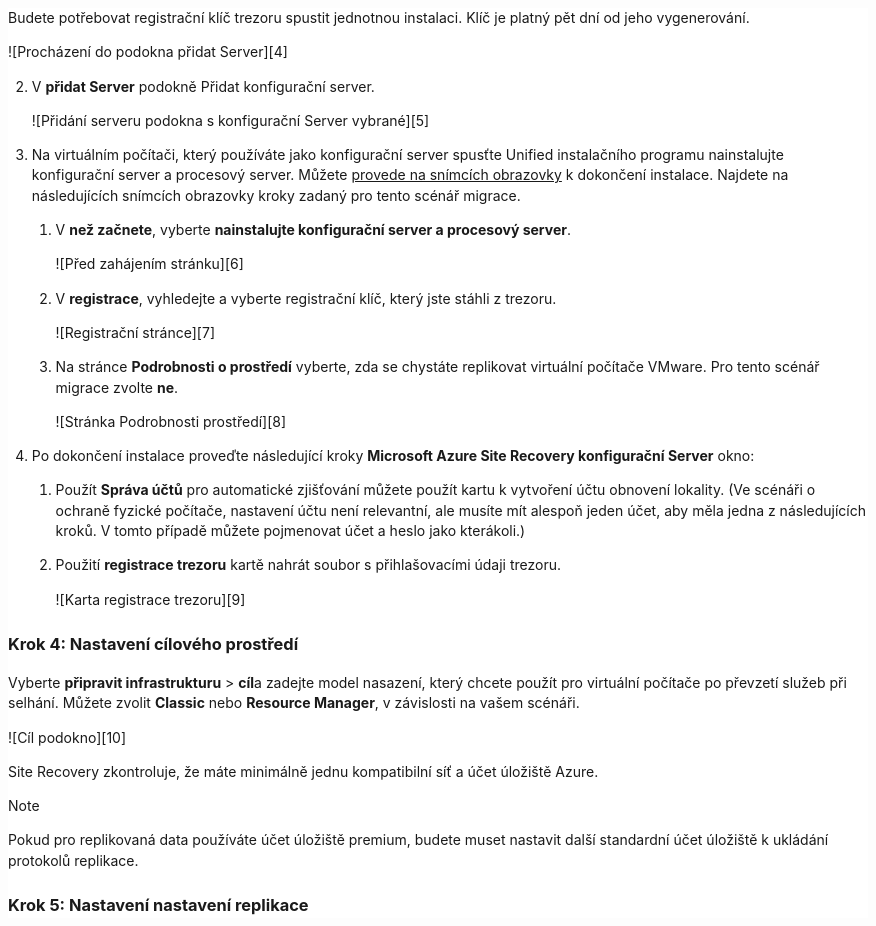    Budete potřebovat registrační klíč trezoru spustit jednotnou instalaci. Klíč je platný pět dní od jeho vygenerování.

   ![Procházení do podokna přidat Server][4]

2. V **přidat Server** podokně Přidat konfigurační server.

   ![Přidání serveru podokna s konfigurační Server vybrané][5]

3. Na virtuálním počítači, který používáte jako konfigurační server spusťte Unified instalačního programu nainstalujte konfigurační server a procesový server. Můžete [provede na snímcích obrazovky](../../site-recovery/vmware-walkthrough-overview.md) k dokončení instalace. Najdete na následujících snímcích obrazovky kroky zadaný pro tento scénář migrace.

   1. V **než začnete**, vyberte **nainstalujte konfigurační server a procesový server**.

      ![Před zahájením stránku][6]

   2. V **registrace**, vyhledejte a vyberte registrační klíč, který jste stáhli z trezoru.

      ![Registrační stránce][7]

   3. Na stránce **Podrobnosti o prostředí** vyberte, zda se chystáte replikovat virtuální počítače VMware. Pro tento scénář migrace zvolte **ne**.

      ![Stránka Podrobnosti prostředí][8]

4. Po dokončení instalace proveďte následující kroky **Microsoft Azure Site Recovery konfigurační Server** okno:
 
   1. Použít **Správa účtů** pro automatické zjišťování můžete použít kartu k vytvoření účtu obnovení lokality. (Ve scénáři o ochraně fyzické počítače, nastavení účtu není relevantní, ale musíte mít alespoň jeden účet, aby měla jedna z následujících kroků. V tomto případě můžete pojmenovat účet a heslo jako kterákoli.) 
   2. Použití **registrace trezoru** kartě nahrát soubor s přihlašovacími údaji trezoru.

      ![Karta registrace trezoru][9]

### <a name="step-4-set-up-the-target-environment"></a>Krok 4: Nastavení cílového prostředí

Vyberte **připravit infrastrukturu** > **cíl**a zadejte model nasazení, který chcete použít pro virtuální počítače po převzetí služeb při selhání. Můžete zvolit **Classic** nebo **Resource Manager**, v závislosti na vašem scénáři.

![Cíl podokno][10]

Site Recovery zkontroluje, že máte minimálně jednu kompatibilní síť a účet úložiště Azure. 

> [!NOTE]
> Pokud pro replikovaná data používáte účet úložiště premium, budete muset nastavit další standardní účet úložiště k ukládání protokolů replikace.

### <a name="step-5-set-up-replication-settings"></a>Krok 5: Nastavení nastavení replikace
